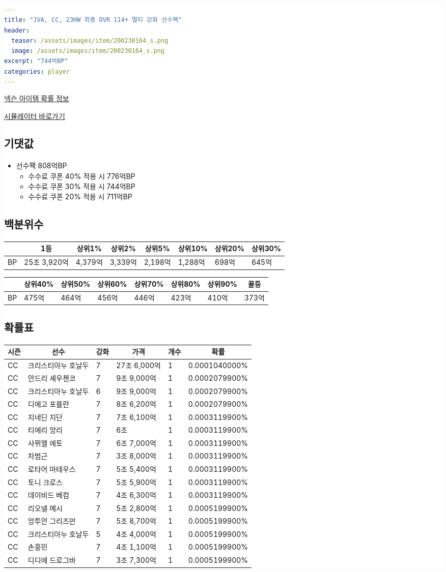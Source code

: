 ```yaml
---
title: "JVA, CC, 23HW 최종 OVR 114+ 멀티 강화 선수팩"
header:
  teaser: /assets/images/item/200230164_s.png
  image: /assets/images/item/200230164_s.png
excerpt: "744억BP"
categories: player
---
```

[넥슨 아이템 확률 정보](http://iteminfo.nexon.com/probability/fco?sn=7751)

[시뮬레이터 바로가기](/simulator/7751)
## 기댓값
- 선수팩 808억BP
  - 수수료 쿠폰 40% 적용 시 776억BP
  - 수수료 쿠폰 30% 적용 시 744억BP
  - 수수료 쿠폰 20% 적용 시 711억BP


## 백분위수

||1등|상위1%|상위2%|상위5%|상위10%|상위20%|상위30%|
|---|---|---|---|---|---|---|---|
|BP|25조 3,920억|4,379억|3,339억|2,198억|1,288억|698억|645억|

||상위40%|상위50%|상위60%|상위70%|상위80%|상위90%|꼴등|
|---|---|---|---|---|---|---|---|
|BP|475억|464억|456억|446억|423억|410억|373억|


## 확률표

|시즌|선수|강화|가격|개수|확률|
|---|---|---|---|---|---|
|CC|크리스티아누 호날두|7|27조 6,000억|1|0.0001040000%|
|CC|안드리 셰우첸코|7|9조 9,000억|1|0.0002079900%|
|CC|크리스티아누 호날두|6|9조 9,000억|1|0.0002079900%|
|CC|디에고 포를란|7|8조 6,200억|1|0.0002079900%|
|CC|지네딘 지단|7|7조 6,100억|1|0.0003119900%|
|CC|티에리 앙리|7|6조|1|0.0003119900%|
|CC|사뮈엘 에토|7|6조 7,000억|1|0.0003119900%|
|CC|차범근|7|3조 8,000억|1|0.0003119900%|
|CC|로타어 마테우스|7|5조 5,400억|1|0.0003119900%|
|CC|토니 크로스|7|5조 5,900억|1|0.0003119900%|
|CC|데이비드 베컴|7|4조 6,300억|1|0.0003119900%|
|CC|리오넬 메시|7|5조 2,800억|1|0.0005199900%|
|CC|앙투안 그리즈만|7|5조 8,700억|1|0.0005199900%|
|CC|크리스티아누 호날두|5|4조 4,000억|1|0.0005199900%|
|CC|손흥민|7|4조 1,100억|1|0.0005199900%|
|CC|디디에 드로그바|7|3조 7,300억|1|0.0005199900%|